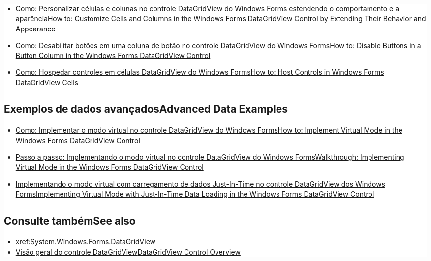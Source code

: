 -   [<span data-ttu-id="01fc1-165">Como: Personalizar células e colunas no controle DataGridView do Windows Forms estendendo o comportamento e a aparência</span><span class="sxs-lookup"><span data-stu-id="01fc1-165">How to: Customize Cells and Columns in the Windows Forms DataGridView Control by Extending Their Behavior and Appearance</span></span>](customize-cells-and-columns-in-the-datagrid-by-extending-behavior.md)  
  
-   [<span data-ttu-id="01fc1-166">Como: Desabilitar botões em uma coluna de botão no controle DataGridView do Windows Forms</span><span class="sxs-lookup"><span data-stu-id="01fc1-166">How to: Disable Buttons in a Button Column in the Windows Forms DataGridView Control</span></span>](disable-buttons-in-a-button-column-in-the-datagrid.md)  
  
-   [<span data-ttu-id="01fc1-167">Como: Hospedar controles em células DataGridView do Windows Forms</span><span class="sxs-lookup"><span data-stu-id="01fc1-167">How to: Host Controls in Windows Forms DataGridView Cells</span></span>](how-to-host-controls-in-windows-forms-datagridview-cells.md)  
  
## <a name="advanced-data-examples"></a><span data-ttu-id="01fc1-168">Exemplos de dados avançados</span><span class="sxs-lookup"><span data-stu-id="01fc1-168">Advanced Data Examples</span></span>  
  
-   [<span data-ttu-id="01fc1-169">Como: Implementar o modo virtual no controle DataGridView do Windows Forms</span><span class="sxs-lookup"><span data-stu-id="01fc1-169">How to: Implement Virtual Mode in the Windows Forms DataGridView Control</span></span>](how-to-implement-virtual-mode-in-the-windows-forms-datagridview-control.md)  
  
-   [<span data-ttu-id="01fc1-170">Passo a passo: Implementando o modo virtual no controle DataGridView do Windows Forms</span><span class="sxs-lookup"><span data-stu-id="01fc1-170">Walkthrough: Implementing Virtual Mode in the Windows Forms DataGridView Control</span></span>](implementing-virtual-mode-wf-datagridview-control.md)  
  
-   [<span data-ttu-id="01fc1-171">Implementando o modo virtual com carregamento de dados Just-In-Time no controle DataGridView dos Windows Forms</span><span class="sxs-lookup"><span data-stu-id="01fc1-171">Implementing Virtual Mode with Just-In-Time Data Loading in the Windows Forms DataGridView Control</span></span>](implementing-virtual-mode-jit-data-loading-in-the-datagrid.md)  
  
## <a name="see-also"></a><span data-ttu-id="01fc1-172">Consulte também</span><span class="sxs-lookup"><span data-stu-id="01fc1-172">See also</span></span>

- <xref:System.Windows.Forms.DataGridView>
- [<span data-ttu-id="01fc1-173">Visão geral do controle DataGridView</span><span class="sxs-lookup"><span data-stu-id="01fc1-173">DataGridView Control Overview</span></span>](datagridview-control-overview-windows-forms.md)
